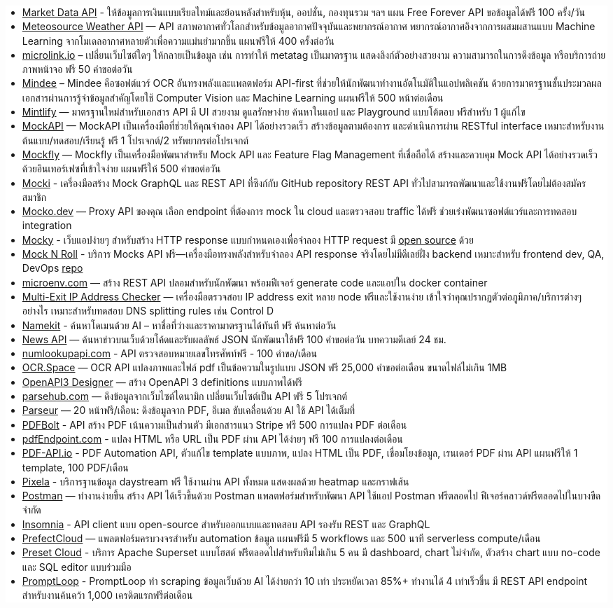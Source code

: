   * [Market Data API](https://www.marketdata.app) - ให้ข้อมูลการเงินแบบเรียลไทม์และย้อนหลังสำหรับหุ้น, ออปชั่น, กองทุนรวม ฯลฯ แผน Free Forever API ขอข้อมูลได้ฟรี 100 ครั้ง/วัน
  * [Meteosource Weather API](https://www.meteosource.com/) — API สภาพอากาศทั่วโลกสำหรับข้อมูลอากาศปัจจุบันและพยากรณ์อากาศ พยากรณ์อากาศอิงจากการผสมผสานแบบ Machine Learning จากโมเดลอากาศหลายตัวเพื่อความแม่นยำมากขึ้น แผนฟรีให้ 400 ครั้งต่อวัน
  * [microlink.io](https://microlink.io/) – เปลี่ยนเว็บไซต์ใดๆ ให้กลายเป็นข้อมูล เช่น การทำให้ metatag เป็นมาตรฐาน แสดงลิงก์ตัวอย่างสวยงาม ความสามารถในการดึงข้อมูล หรือบริการถ่ายภาพหน้าจอ ฟรี 50 คำขอต่อวัน
  * [Mindee](https://developers.mindee.com) – Mindee คือซอฟต์แวร์ OCR อันทรงพลังและแพลตฟอร์ม API-first ที่ช่วยให้นักพัฒนาทำงานอัตโนมัติในแอปพลิเคชัน ด้วยการมาตรฐานชั้นประมวลผลเอกสารผ่านการรู้จำข้อมูลสำคัญโดยใช้ Computer Vision และ Machine Learning แผนฟรีให้ 500 หน้าต่อเดือน
  * [Mintlify](https://mintlify.com) — มาตรฐานใหม่สำหรับเอกสาร API มี UI สวยงาม ดูแลรักษาง่าย ค้นหาในแอป และ Playground แบบโต้ตอบ ฟรีสำหรับ 1 ผู้แก้ไข
  * [MockAPI](https://www.mockapi.io/) — MockAPI เป็นเครื่องมือที่ช่วยให้คุณจำลอง API ได้อย่างรวดเร็ว สร้างข้อมูลตามต้องการ และดำเนินการผ่าน RESTful interface เหมาะสำหรับงานต้นแบบ/ทดสอบ/เรียนรู้ ฟรี 1 โปรเจกต์/2 ทรัพยากรต่อโปรเจกต์
  * [Mockfly](https://www.mockfly.dev/) — Mockfly เป็นเครื่องมือพัฒนาสำหรับ Mock API และ Feature Flag Management ที่เชื่อถือได้ สร้างและควบคุม Mock API ได้อย่างรวดเร็วด้วยอินเทอร์เฟซที่เข้าใจง่าย แผนฟรีให้ 500 คำขอต่อวัน
  * [Mocki](https://mocki.io) - เครื่องมือสร้าง Mock GraphQL และ REST API ที่ซิงก์กับ GitHub repository REST API ทั่วไปสามารถพัฒนาและใช้งานฟรีโดยไม่ต้องสมัครสมาชิก
  * [Mocko.dev](https://mocko.dev/) — Proxy API ของคุณ เลือก endpoint ที่ต้องการ mock ใน cloud และตรวจสอบ traffic ได้ฟรี ช่วยเร่งพัฒนาซอฟต์แวร์และการทดสอบ integration
  * [Mocky](https://designer.mocky.io/) - เว็บแอปง่ายๆ สำหรับสร้าง HTTP response แบบกำหนดเองเพื่อจำลอง HTTP request มี [open source](https://github.com/julien-lafont/Mocky) ด้วย
  * [Mock N Roll](https://mpcknroll.me/) - บริการ Mocks API ฟรี—เครื่องมือทรงพลังสำหรับจำลอง API response จริงโดยไม่มีดีเลย์ฝั่ง backend เหมาะสำหรับ frontend dev, QA, DevOps [repo](https://github.com/haerulmuttaqin/mocknroll-web)
  * [microenv.com](https://microenv.com) —  สร้าง REST API ปลอมสำหรับนักพัฒนา พร้อมฟีเจอร์ generate code และแอปใน docker container
  * [Multi-Exit IP Address Checker](https://ip.alstra.ca/) —  เครื่องมือตรวจสอบ IP address exit หลาย node ฟรีและใช้งานง่าย เข้าใจว่าคุณปรากฏตัวต่อภูมิภาค/บริการต่างๆ อย่างไร เหมาะสำหรับทดสอบ DNS splitting rules เช่น Control D
  * [Namekit](https://namekit.app/) - ค้นหาโดเมนด้วย AI – หาชื่อที่ว่างและราคามาตรฐานได้ทันที ฟรี ค้นหาต่อวัน
  * [News API](https://newsapi.org) — ค้นหาข่าวบนเว็บด้วยโค้ดและรับผลลัพธ์ JSON นักพัฒนาใช้ฟรี 100 คำขอต่อวัน บทความดีเลย์ 24 ชม.
  * [numlookupapi.com](https://numlookupapi.com) - API ตรวจสอบหมายเลขโทรศัพท์ฟรี - 100 คำขอ/เดือน
  * [OCR.Space](https://ocr.space/) — OCR API แปลงภาพและไฟล์ pdf เป็นข้อความในรูปแบบ JSON ฟรี 25,000 คำขอต่อเดือน ขนาดไฟล์ไม่เกิน 1MB
  * [OpenAPI3 Designer](https://openapidesigner.com/) — สร้าง OpenAPI 3 definitions แบบภาพได้ฟรี
  * [parsehub.com](https://parsehub.com/) — ดึงข้อมูลจากเว็บไซต์ไดนามิก เปลี่ยนเว็บไซต์เป็น API ฟรี 5 โปรเจกต์
  * [Parseur](https://parseur.com) — 20 หน้าฟรี/เดือน: ดึงข้อมูลจาก PDF, อีเมล ขับเคลื่อนด้วย AI ใช้ API ได้เต็มที่
  * [PDFBolt](https://pdfbolt.com) - API สร้าง PDF เน้นความเป็นส่วนตัว มีเอกสารแนว Stripe ฟรี 500 การแปลง PDF ต่อเดือน
  * [pdfEndpoint.com](https://pdfendpoint.com) - แปลง HTML หรือ URL เป็น PDF ผ่าน API ได้ง่ายๆ ฟรี 100 การแปลงต่อเดือน
  * [PDF-API.io](https://pdf-api.io) - PDF Automation API, ตัวแก้ไข template แบบภาพ, แปลง HTML เป็น PDF, เชื่อมโยงข้อมูล, เรนเดอร์ PDF ผ่าน API แผนฟรีให้ 1 template, 100 PDF/เดือน
  * [Pixela](https://pixe.la/) - บริการฐานข้อมูล daystream ฟรี ใช้งานผ่าน API ทั้งหมด แสดงผลด้วย heatmap และกราฟเส้น
  * [Postman](https://postman.com) — ทำงานง่ายขึ้น สร้าง API ได้เร็วขึ้นด้วย Postman แพลตฟอร์มสำหรับพัฒนา API ใช้แอป Postman ฟรีตลอดไป ฟีเจอร์คลาวด์ฟรีตลอดไปในบางขีดจำกัด
  * [Insomnia](https://insomnia.rest) - API client แบบ open-source สำหรับออกแบบและทดสอบ API รองรับ REST และ GraphQL
  * [PrefectCloud](https://www.prefect.io/cloud/) — แพลตฟอร์มครบวงจรสำหรับ automation ข้อมูล แผนฟรีมี 5 workflows และ 500 นาที serverless compute/เดือน
  * [Preset Cloud](https://preset.io/) - บริการ Apache Superset แบบโฮสต์ ฟรีตลอดไปสำหรับทีมไม่เกิน 5 คน มี dashboard, chart ไม่จำกัด, ตัวสร้าง chart แบบ no-code และ SQL editor แบบร่วมมือ
  * [PromptLoop](https://www.promptloop.com/) - PromptLoop ทำ scraping ข้อมูลเว็บด้วย AI ได้ง่ายกว่า 10 เท่า ประหยัดเวลา 85%+ ทำงานได้ 4 เท่าเร็วขึ้น มี REST API endpoint สำหรับงานค้นคว้า 1,000 เครดิตแรกฟรีต่อเดือน